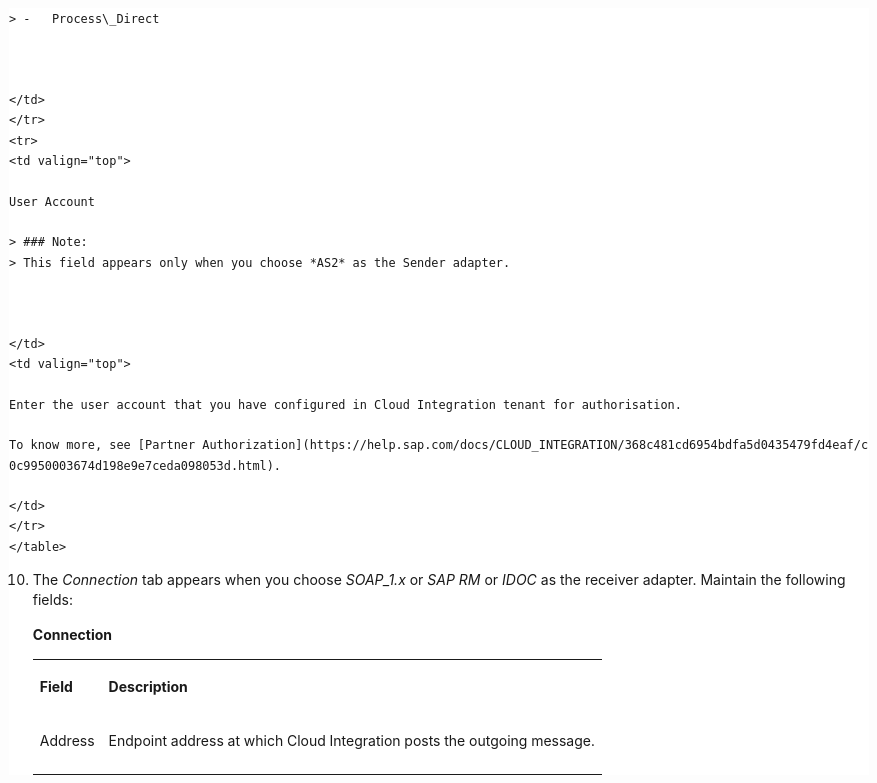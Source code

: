     > -   Process\_Direct


    
    </td>
    </tr>
    <tr>
    <td valign="top">
    
    User Account

    > ### Note:  
    > This field appears only when you choose *AS2* as the Sender adapter.


    
    </td>
    <td valign="top">
    
    Enter the user account that you have configured in Cloud Integration tenant for authorisation.

    To know more, see [Partner Authorization](https://help.sap.com/docs/CLOUD_INTEGRATION/368c481cd6954bdfa5d0435479fd4eaf/c0c9950003674d198e9e7ceda098053d.html).
    
    </td>
    </tr>
    </table>
    
10. The *Connection* tab appears when you choose *SOAP\_1.x* or *SAP RM* or *IDOC* as the receiver adapter. Maintain the following fields:

    **Connection**


    <table>
    <tr>
    <th valign="top">

    Field
    
    </th>
    <th valign="top">

    Description
    
    </th>
    </tr>
    <tr>
    <td valign="top">
    
    Address
    
    </td>
    <td valign="top">
    
    Endpoint address at which Cloud Integration posts the outgoing message.
    
    </td>
    </tr>
    <tr>
    <td valign="top">
    
